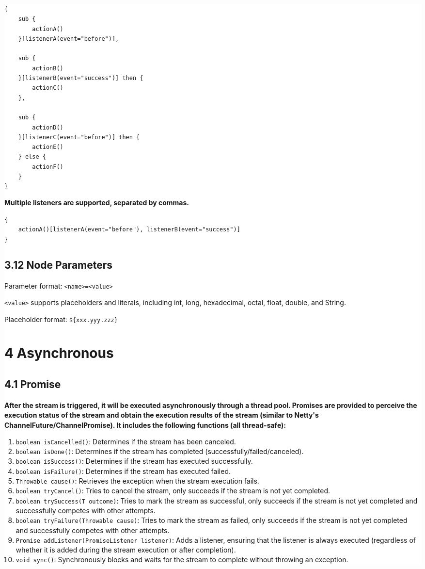 ```
{
    sub {
        actionA()
    }[listenerA(event="before")],
    
    sub {
        actionB()
    }[listenerB(event="success")] then {
        actionC()
    },
    
    sub {
        actionD()
    }[listenerC(event="before")] then {
        actionE()
    } else {
        actionF()
    }
}
```

**Multiple listeners are supported, separated by commas.**

```
{
    actionA()[listenerA(event="before"), listenerB(event="success")]
}
```

## 3.12 Node Parameters

Parameter format: `<name>=<value>`

`<value>` supports placeholders and literals, including int, long, hexadecimal, octal, float, double, and String.

Placeholder format: `${xxx.yyy.zzz}`

# 4 Asynchronous

## 4.1 Promise

**After the stream is triggered, it will be executed asynchronously through a thread pool. Promises are provided to perceive the execution status of the stream and obtain the execution results of the stream (similar to Netty's ChannelFuture/ChannelPromise). It includes the following functions (all thread-safe):**

1. `boolean isCancelled()`: Determines if the stream has been canceled.
1. `boolean isDone()`: Determines if the stream has completed (successfully/failed/canceled).
1. `boolean isSuccess()`: Determines if the stream has executed successfully.
1. `boolean isFailure()`: Determines if the stream has executed failed.
1. `Throwable cause()`: Retrieves the exception when the stream execution fails.
1. `boolean tryCancel()`: Tries to cancel the stream, only succeeds if the stream is not yet completed.
1. `boolean trySuccess(T outcome)`: Tries to mark the stream as successful, only succeeds if the stream is not yet completed and successfully competes with other attempts.
1. `boolean tryFailure(Throwable cause)`: Tries to mark the stream as failed, only succeeds if the stream is not yet completed and successfully competes with other attempts.
1. `Promise addListener(PromiseListener listener)`: Adds a listener, ensuring that the listener is always executed (regardless of whether it is added during the stream execution or after completion).
1. `void sync()`: Synchronously blocks and waits for the stream to complete without throwing an exception.